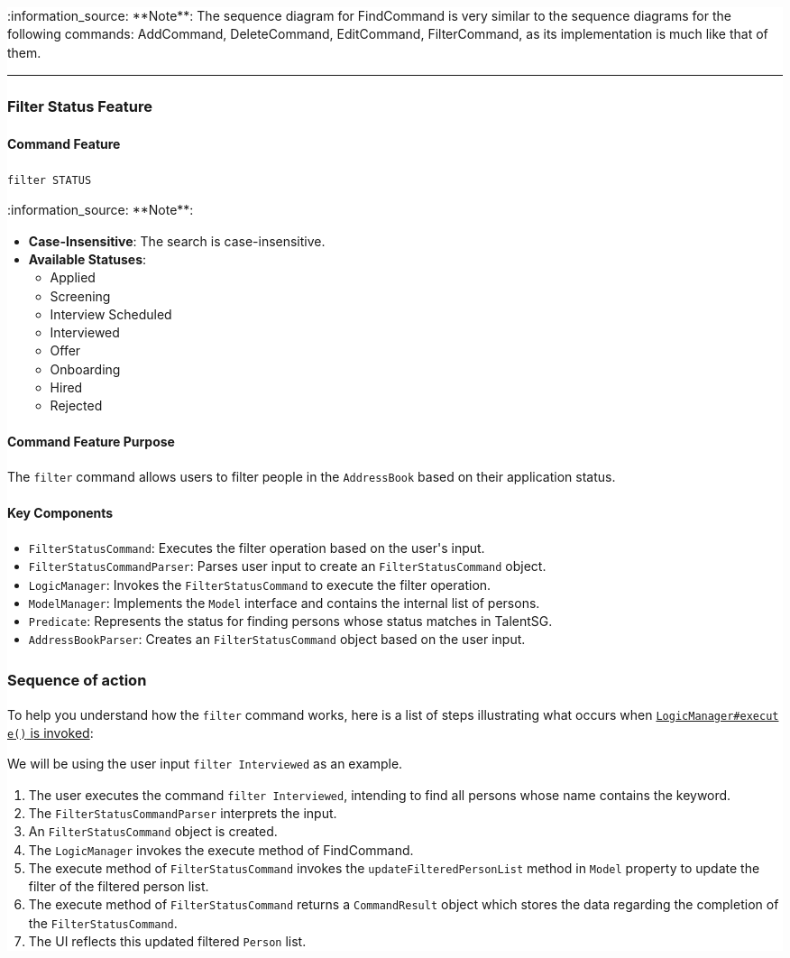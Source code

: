 <div markdown="span" class="alert alert-info">
:information_source: **Note**: The sequence diagram for FindCommand is very similar to the sequence diagrams for the following
commands: AddCommand, DeleteCommand, EditCommand, FilterCommand, as its implementation is much like that of them.
</div>

---

### Filter Status Feature

#### **Command Feature**

`filter STATUS`

<div markdown="span" class="alert alert-info">:information_source: **Note**:

- **Case-Insensitive**: The search is case-insensitive.
- **Available Statuses**:
    - Applied
    - Screening
    - Interview Scheduled
    - Interviewed
    - Offer
    - Onboarding
    - Hired
    - Rejected
</div>

#### **Command Feature Purpose**

The `filter` command allows users to filter people in the `AddressBook` based on their application status.

#### Key Components
- `FilterStatusCommand`: Executes the filter operation based on the user's input.
- `FilterStatusCommandParser`: Parses user input to create an `FilterStatusCommand` object.
- `LogicManager`: Invokes the `FilterStatusCommand` to execute the filter operation.
- `ModelManager`: Implements the `Model` interface and contains the internal list of persons.
- `Predicate`: Represents the status for finding persons whose status matches in TalentSG.
- `AddressBookParser`: Creates an `FilterStatusCommand` object based on the user input.

### **Sequence of action**

To help you understand how the `filter` command works, here is a list of steps illustrating what occurs when [`LogicManager#execute()` is invoked](#logic-component):

We will be using the user input `filter Interviewed` as an example.

1. The user executes the command `filter Interviewed`, intending to find all persons whose name contains the keyword.
2. The `FilterStatusCommandParser` interprets the input.
3. An `FilterStatusCommand` object is created.
4. The `LogicManager` invokes the execute method of FindCommand.
5. The execute method of `FilterStatusCommand` invokes the `updateFilteredPersonList` method in `Model` property to update the filter of the filtered person list.
6. The execute method of `FilterStatusCommand` returns a `CommandResult` object which stores the data regarding the completion of the `FilterStatusCommand`.
7. The UI reflects this updated filtered `Person` list.
